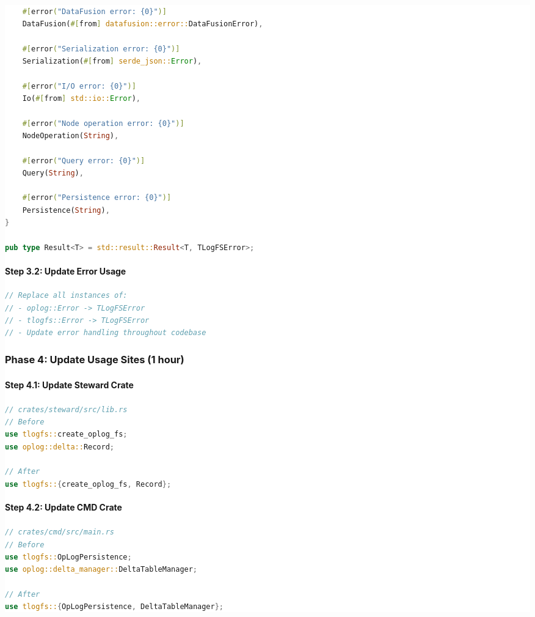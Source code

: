 ```rust
    #[error("DataFusion error: {0}")]
    DataFusion(#[from] datafusion::error::DataFusionError),
    
    #[error("Serialization error: {0}")]
    Serialization(#[from] serde_json::Error),
    
    #[error("I/O error: {0}")]
    Io(#[from] std::io::Error),
    
    #[error("Node operation error: {0}")]
    NodeOperation(String),
    
    #[error("Query error: {0}")]
    Query(String),
    
    #[error("Persistence error: {0}")]
    Persistence(String),
}

pub type Result<T> = std::result::Result<T, TLogFSError>;
```

#### **Step 3.2: Update Error Usage**
```rust
// Replace all instances of:
// - oplog::Error -> TLogFSError
// - tlogfs::Error -> TLogFSError
// - Update error handling throughout codebase
```

### **Phase 4: Update Usage Sites (1 hour)**

#### **Step 4.1: Update Steward Crate**
```rust
// crates/steward/src/lib.rs
// Before
use tlogfs::create_oplog_fs;
use oplog::delta::Record;

// After  
use tlogfs::{create_oplog_fs, Record};
```

#### **Step 4.2: Update CMD Crate**
```rust
// crates/cmd/src/main.rs
// Before
use tlogfs::OpLogPersistence;
use oplog::delta_manager::DeltaTableManager;

// After
use tlogfs::{OpLogPersistence, DeltaTableManager};
```
